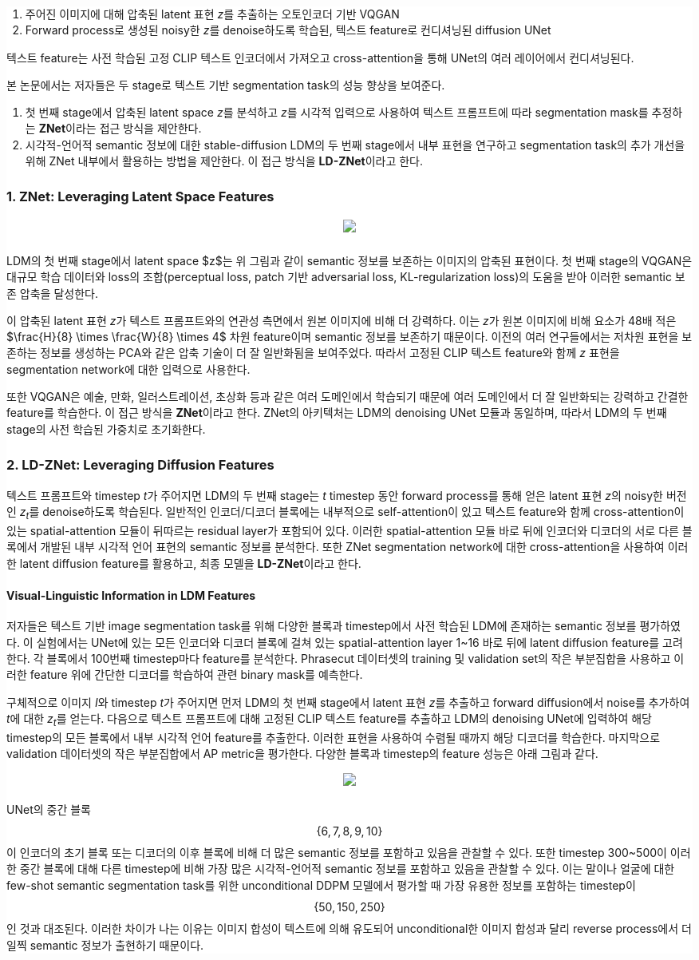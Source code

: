 1. 주어진 이미지에 대해 압축된 latent 표현 $z$를 추출하는 오토인코더 기반 VQGAN 
2. Forward process로 생성된 noisy한 $z$를 denoise하도록 학습된, 텍스트 feature로 컨디셔닝된 diffusion UNet

텍스트 feature는 사전 학습된 고정 CLIP 텍스트 인코더에서 가져오고 cross-attention을 통해 UNet의 여러 레이어에서 컨디셔닝된다.

본 논문에서는 저자들은 두 stage로 텍스트 기반 segmentation task의 성능 향상을 보여준다. 

1. 첫 번째 stage에서 압축된 latent space $z$를 분석하고 $z$를 시각적 입력으로 사용하여 텍스트 프롬프트에 따라 segmentation mask를 추정하는 **ZNet**이라는 접근 방식을 제안한다.
2. 시각적-언어적 semantic 정보에 대한 stable-diffusion LDM의 두 번째 stage에서 내부 표현을 연구하고 segmentation task의 추가 개선을 위해 ZNet 내부에서 활용하는 방법을 제안한다. 이 접근 방식을 **LD-ZNet**이라고 한다.

### 1. ZNet: Leveraging Latent Space Features
<center><img src='{{"/assets/img/ld-znet/ld-znet-fig3.webp" | relative_url}}' width="60%"></center>
<br>
LDM의 첫 번째 stage에서 latent space $z$는 위 그림과 같이 semantic 정보를 보존하는 이미지의 압축된 표현이다. 첫 번째 stage의 VQGAN은 대규모 학습 데이터와 loss의 조합(perceptual loss, patch 기반 adversarial loss,
KL-regularization loss)의 도움을 받아 이러한 semantic 보존 압축을 달성한다. 

이 압축된 latent 표현 $z$가 텍스트 프롬프트와의 연관성 측면에서 원본 이미지에 비해 더 강력하다. 이는 $z$가 원본 이미지에 비해 요소가 48배 적은 $\frac{H}{8} \times \frac{W}{8} \times 4$ 차원 feature이며 semantic 정보를 보존하기 때문이다. 이전의 여러 연구들에서는 저차원 표현을 보존하는 정보를 생성하는 PCA와 같은 압축 기술이 더 잘 일반화됨을 보여주었다. 따라서 고정된 CLIP 텍스트 feature와 함께 $z$ 표현을 segmentation network에 대한 입력으로 사용한다. 

또한 VQGAN은 예술, 만화, 일러스트레이션, 초상화 등과 같은 여러 도메인에서 학습되기 때문에 여러 도메인에서 더 잘 일반화되는 강력하고 간결한 feature를 학습한다. 이 접근 방식을 **ZNet**이라고 한다. ZNet의 아키텍처는 LDM의 denoising UNet 모듈과 동일하며, 따라서 LDM의 두 번째 stage의 사전 학습된 가중치로 초기화한다.

### 2. LD-ZNet: Leveraging Diffusion Features
텍스트 프롬프트와 timestep $t$가 주어지면 LDM의 두 번째 stage는 $t$ timestep 동안 forward process를 통해 얻은 latent 표현 $z$의 noisy한 버전인 $z_t$를 denoise하도록 학습된다. 일반적인 인코더/디코더 블록에는 내부적으로 self-attention이 있고 텍스트 feature와 함께 cross-attention이 있는 spatial-attention 모듈이 뒤따르는 residual layer가 포함되어 있다. 이러한 spatial-attention 모듈 바로 뒤에 인코더와 디코더의 서로 다른 블록에서 개발된 내부 시각적 언어 표현의 semantic 정보를 분석한다. 또한 ZNet segmentation network에 대한 cross-attention을 사용하여 이러한 latent diffusion feature를 활용하고, 최종 모델을 **LD-ZNet**이라고 한다.

#### Visual-Linguistic Information in LDM Features
저자들은 텍스트 기반 image segmentation task를 위해 다양한 블록과 timestep에서 사전 학습된 LDM에 존재하는 semantic 정보를 평가하였다. 이 실험에서는 UNet에 있는 모든 인코더와 디코더 블록에 걸쳐 있는 spatial-attention layer 1~16 바로 뒤에 latent diffusion feature를 고려한다. 각 블록에서 100번째 timestep마다 feature를 분석한다. Phrasecut 데이터셋의 training 및 validation set의 작은 부분집합을 사용하고 이러한 feature 위에 간단한 디코더를 학습하여 관련 binary mask를 예측한다. 

구체적으로 이미지 $I$와 timestep $t$가 주어지면 먼저 LDM의 첫 번째 stage에서 latent 표현 $z$를 추출하고 forward diffusion에서 noise를 추가하여 $t$에 대한 $z_t$를 얻는다. 다음으로 텍스트 프롬프트에 대해 고정된 CLIP 텍스트 feature를 추출하고 LDM의 denoising UNet에 입력하여 해당 timestep의 모든 블록에서 내부 시각적 언어 feature를 추출한다. 이러한 표현을 사용하여 수렴될 때까지 해당 디코더를 학습한다. 마지막으로 validation 데이터셋의 작은 부분집합에서 AP metric을 평가한다. 다양한 블록과 timestep의 feature 성능은 아래 그림과 같다.

<center><img src='{{"/assets/img/ld-znet/ld-znet-fig4.webp" | relative_url}}' width="70%"></center>

UNet의 중간 블록 $$\{6,7,8,9,10\}$$이 인코더의 초기 블록 또는 디코더의 이후 블록에 비해 더 많은 semantic 정보를 포함하고 있음을 관찰할 수 있다. 또한 timestep 300~500이 이러한 중간 블록에 대해 다른 timestep에 비해 가장 많은 시각적-언어적 semantic 정보를 포함하고 있음을 관찰할 수 있다. 이는 말이나 얼굴에 대한 few-shot semantic segmentation task를 위한 unconditional DDPM 모델에서 평가할 때 가장 유용한 정보를 포함하는 timestep이 $$\{50, 150, 250\}$$인 것과 대조된다. 이러한 차이가 나는 이유는 이미지 합성이 텍스트에 의해 유도되어 unconditional한 이미지 합성과 달리 reverse process에서 더 일찍 semantic 정보가 출현하기 때문이다.

